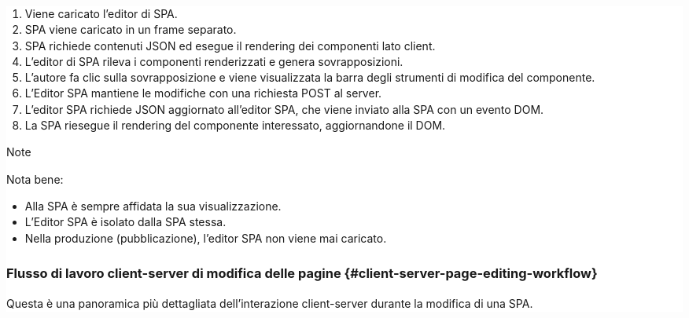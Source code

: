1. Viene caricato l’editor di SPA.
1. SPA viene caricato in un frame separato.
1. SPA richiede contenuti JSON ed esegue il rendering dei componenti lato client.
1. L’editor di SPA rileva i componenti renderizzati e genera sovrapposizioni.
1. L’autore fa clic sulla sovrapposizione e viene visualizzata la barra degli strumenti di modifica del componente.
1. L’Editor SPA mantiene le modifiche con una richiesta POST al server.
1. L’editor SPA richiede JSON aggiornato all’editor SPA, che viene inviato alla SPA con un evento DOM.
1. La SPA riesegue il rendering del componente interessato, aggiornandone il DOM.

>[!NOTE]
>
>Nota bene:
>
>* Alla SPA è sempre affidata la sua visualizzazione.
>* L’Editor SPA è isolato dalla SPA stessa.
>* Nella produzione (pubblicazione), l’editor SPA non viene mai caricato.

### Flusso di lavoro client-server di modifica delle pagine {#client-server-page-editing-workflow}

Questa è una panoramica più dettagliata dell’interazione client-server durante la modifica di una SPA.
